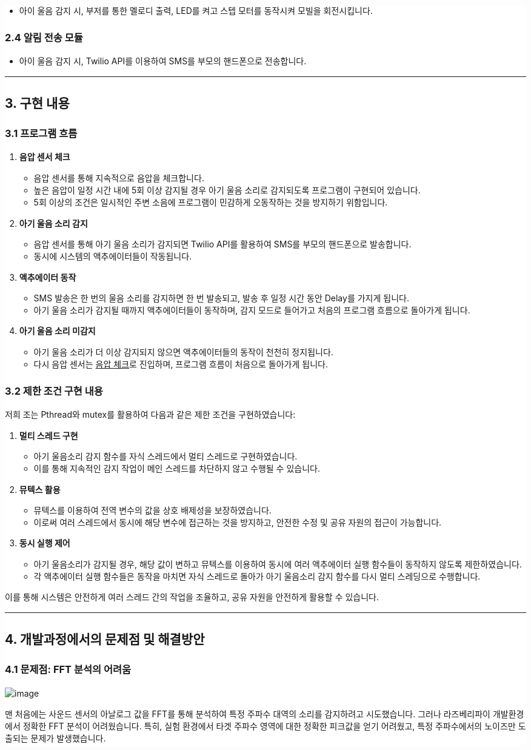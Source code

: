 - 아이 울음 감지 시, 부저를 통한 멜로디 출력, LED를 켜고 스텝 모터를 동작시켜 모빌을 회전시킵니다.

### 2.4 알림 전송 모듈

- 아이 울음 감지 시, Twilio API를 이용하여 SMS를 부모의 핸드폰으로 전송합니다.
___
## 3. 구현 내용

### 3.1 프로그램 흐름

1. **음압 센서 체크**
   - 음압 센서를 통해 지속적으로 음압을 체크합니다.
   - 높은 음압이 일정 시간 내에 5회 이상 감지될 경우 아기 울음 소리로 감지되도록 프로그램이 구현되어 있습니다.
   - 5회 이상의 조건은 일시적인 주변 소음에 프로그램이 민감하게 오동작하는 것을 방지하기 위함입니다.

2. **아기 울음 소리 감지**
   - 음압 센서를 통해 아기 울음 소리가 감지되면 Twilio API를 활용하여 SMS를 부모의 핸드폰으로 발송합니다.
   - 동시에 시스템의 액추에이터들이 작동됩니다.

3. **액추에이터 동작**
   - SMS 발송은 한 번의 울음 소리를 감지하면 한 번 발송되고, 발송 후 일정 시간 동안 Delay를 가지게 됩니다.
   - 아기 울음 소리가 감지될 때까지 액추에이터들이 동작하며, 감지 모드로 들어가고 처음의 프로그램 흐름으로 돌아가게 됩니다.

4. **아기 울음 소리 미감지**
   - 아기 울음 소리가 더 이상 감지되지 않으면 액추에이터들의 동작이 천천히 정지됩니다.
   - 다시 음압 센서는 [음압 체크](#31-프로그램-흐름)로 진입하며, 프로그램 흐름이 처음으로 돌아가게 됩니다.

### 3.2 제한 조건 구현 내용

저희 조는 Pthread와 mutex를 활용하여 다음과 같은 제한 조건을 구현하였습니다:

1. **멀티 스레드 구현**
   - 아기 울음소리 감지 함수를 자식 스레드에서 멀티 스레드로 구현하였습니다.
   - 이를 통해 지속적인 감지 작업이 메인 스레드를 차단하지 않고 수행될 수 있습니다.

2. **뮤텍스 활용**
   - 뮤텍스를 이용하여 전역 변수의 값을 상호 배제성을 보장하였습니다.
   - 이로써 여러 스레드에서 동시에 해당 변수에 접근하는 것을 방지하고, 안전한 수정 및 공유 자원의 접근이 가능합니다.

3. **동시 실행 제어**
   - 아기 울음소리가 감지될 경우, 해당 값이 변하고 뮤텍스를 이용하여 동시에 여러 액추에이터 실행 함수들이 동작하지 않도록 제한하였습니다.
   - 각 액추에이터 실행 함수들은 동작을 마치면 자식 스레드로 돌아가 아기 울음소리 감지 함수를 다시 멀티 스레딩으로 수행합니다.

이를 통해 시스템은 안전하게 여러 스레드 간의 작업을 조율하고, 공유 자원을 안전하게 활용할 수 있습니다.

___
## 4. 개발과정에서의 문제점 및 해결방안

### 4.1 문제점: FFT 분석의 어려움
<img width="80%" alt="image" src="https://github.com/hh-0704/s23embeddedproject/assets/54587781/ec3486d8-9b8c-4467-a97f-6d490ca92285">

맨 처음에는 사운드 센서의 아날로그 값을 FFT를 통해 분석하여 특정 주파수 대역의 소리를 감지하려고 시도했습니다. 그러나 라즈베리파이 개발환경에서 정확한 FFT 분석이 어려웠습니다. 특히, 실험 환경에서 타겟 주파수 영역에 대한 정확한 피크값을 얻기 어려웠고, 특정 주파수에서의 노이즈만 도출되는 문제가 발생했습니다.
